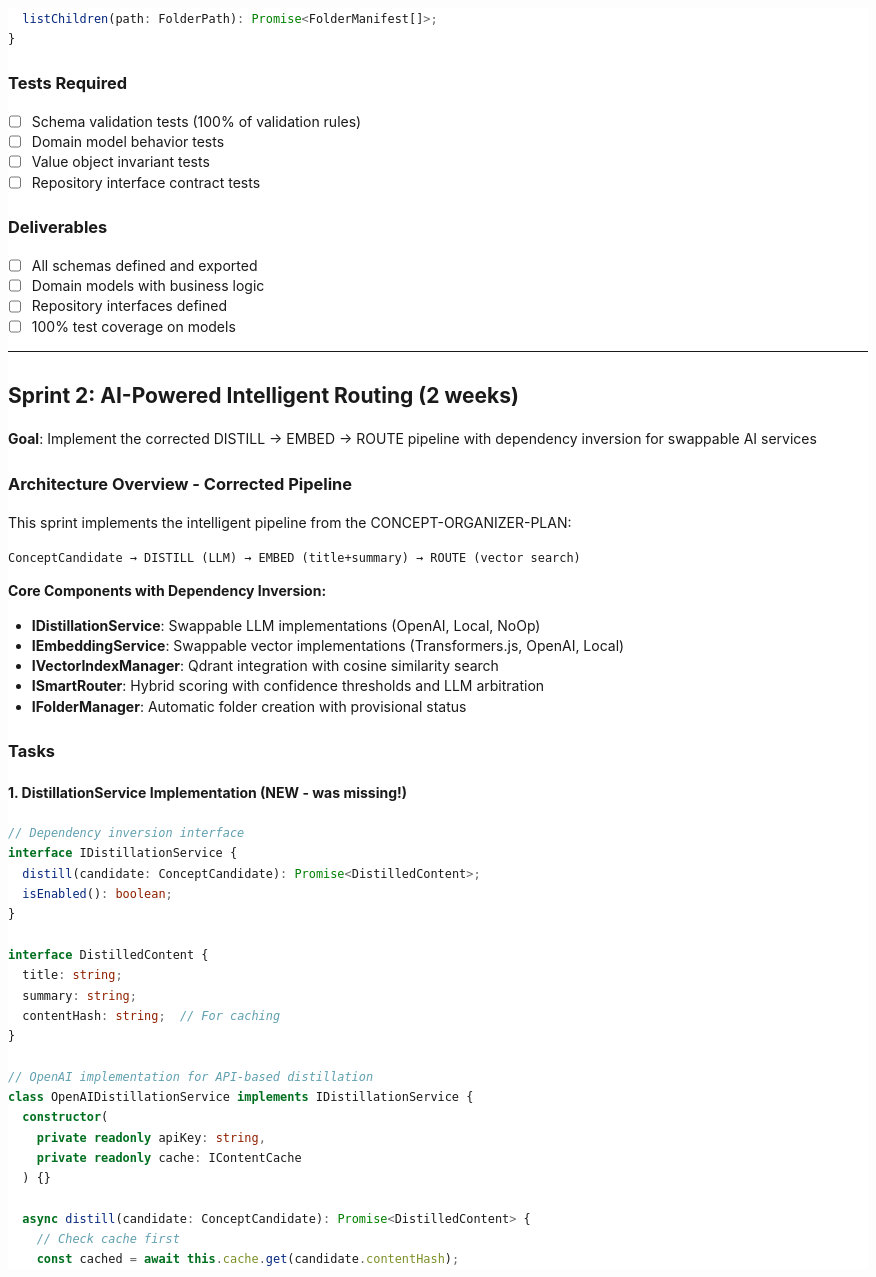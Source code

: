    ```typescript
     listChildren(path: FolderPath): Promise<FolderManifest[]>;
   }
   ```

### Tests Required
- [ ] Schema validation tests (100% of validation rules)
- [ ] Domain model behavior tests
- [ ] Value object invariant tests
- [ ] Repository interface contract tests

### Deliverables
- [ ] All schemas defined and exported
- [ ] Domain models with business logic
- [ ] Repository interfaces defined
- [ ] 100% test coverage on models

---

## Sprint 2: AI-Powered Intelligent Routing (2 weeks)
**Goal**: Implement the corrected DISTILL → EMBED → ROUTE pipeline with dependency inversion for swappable AI services

### Architecture Overview - Corrected Pipeline
This sprint implements the intelligent pipeline from the CONCEPT-ORGANIZER-PLAN:

```
ConceptCandidate → DISTILL (LLM) → EMBED (title+summary) → ROUTE (vector search)
```

**Core Components with Dependency Inversion:**
- **IDistillationService**: Swappable LLM implementations (OpenAI, Local, NoOp)
- **IEmbeddingService**: Swappable vector implementations (Transformers.js, OpenAI, Local)
- **IVectorIndexManager**: Qdrant integration with cosine similarity search
- **ISmartRouter**: Hybrid scoring with confidence thresholds and LLM arbitration
- **IFolderManager**: Automatic folder creation with provisional status

### Tasks

#### 1. **DistillationService Implementation (NEW - was missing!)**
```typescript
// Dependency inversion interface
interface IDistillationService {
  distill(candidate: ConceptCandidate): Promise<DistilledContent>;
  isEnabled(): boolean;
}

interface DistilledContent {
  title: string;
  summary: string;
  contentHash: string;  // For caching
}

// OpenAI implementation for API-based distillation
class OpenAIDistillationService implements IDistillationService {
  constructor(
    private readonly apiKey: string,
    private readonly cache: IContentCache
  ) {}
  
  async distill(candidate: ConceptCandidate): Promise<DistilledContent> {
    // Check cache first
    const cached = await this.cache.get(candidate.contentHash);
```